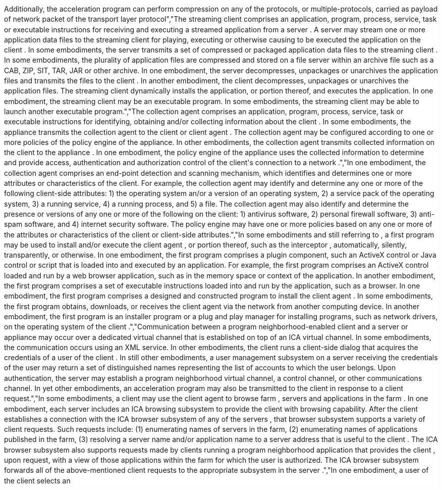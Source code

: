Additionally, the acceleration program  can perform compression on any of the protocols, or multiple-protocols, carried as payload of network packet of the transport layer protocol","The streaming client  comprises an application, program, process, service, task or executable instructions for receiving and executing a streamed application from a server . A server  may stream one or more application data files to the streaming client  for playing, executing or otherwise causing to be executed the application on the client . In some embodiments, the server  transmits a set of compressed or packaged application data files to the streaming client . In some embodiments, the plurality of application files are compressed and stored on a file server within an archive file such as a CAB, ZIP, SIT, TAR, JAR or other archive. In one embodiment, the server  decompresses, unpackages or unarchives the application files and transmits the files to the client . In another embodiment, the client  decompresses, unpackages or unarchives the application files. The streaming client  dynamically installs the application, or portion thereof, and executes the application. In one embodiment, the streaming client  may be an executable program. In some embodiments, the streaming client  may be able to launch another executable program.","The collection agent  comprises an application, program, process, service, task or executable instructions for identifying, obtaining and\/or collecting information about the client . In some embodiments, the appliance  transmits the collection agent  to the client  or client agent . The collection agent  may be configured according to one or more policies of the policy engine  of the appliance. In other embodiments, the collection agent  transmits collected information on the client  to the appliance . In one embodiment, the policy engine  of the appliance  uses the collected information to determine and provide access, authentication and authorization control of the client's connection to a network .","In one embodiment, the collection agent  comprises an end-point detection and scanning mechanism, which identifies and determines one or more attributes or characteristics of the client. For example, the collection agent  may identify and determine any one or more of the following client-side attributes: 1) the operating system an\/or a version of an operating system, 2) a service pack of the operating system, 3) a running service, 4) a running process, and 5) a file. The collection agent  may also identify and determine the presence or versions of any one or more of the following on the client: 1) antivirus software, 2) personal firewall software, 3) anti-spam software, and 4) internet security software. The policy engine  may have one or more policies based on any one or more of the attributes or characteristics of the client or client-side attributes.","In some embodiments and still referring to , a first program  may be used to install and\/or execute the client agent , or portion thereof, such as the interceptor , automatically, silently, transparently, or otherwise. In one embodiment, the first program  comprises a plugin component, such an ActiveX control or Java control or script that is loaded into and executed by an application. For example, the first program comprises an ActiveX control loaded and run by a web browser application, such as in the memory space or context of the application. In another embodiment, the first program  comprises a set of executable instructions loaded into and run by the application, such as a browser. In one embodiment, the first program  comprises a designed and constructed program to install the client agent . In some embodiments, the first program  obtains, downloads, or receives the client agent  via the network from another computing device. In another embodiment, the first program  is an installer program or a plug and play manager for installing programs, such as network drivers, on the operating system of the client .","Communication between a program neighborhood-enabled client  and a server  or appliance  may occur over a dedicated virtual channel that is established on top of an ICA virtual channel. In some embodiments, the communication occurs using an XML service. In other embodiments, the client  runs a client-side dialog that acquires the credentials of a user of the client . In still other embodiments, a user management subsystem on a server  receiving the credentials of the user may return a set of distinguished names representing the list of accounts to which the user belongs. Upon authentication, the server  may establish a program neighborhood virtual channel, a control channel, or other communications channel. In yet other embodiments, an acceleration program  may also be transmitted to the client  in response to a client  request.","In some embodiments, a client  may use the client agent  to browse farm , servers  and applications in the farm . In one embodiment, each server  includes an ICA browsing subsystem to provide the client  with browsing capability. After the client  establishes a connection with the ICA browser subsystem of any of the servers , that browser subsystem supports a variety of client  requests. Such requests include: (1) enumerating names of servers in the farm, (2) enumerating names of applications published in the farm, (3) resolving a server name and\/or application name to a server address that is useful to the client . The ICA browser subsystem also supports requests made by clients  running a program neighborhood application that provides the client , upon request, with a view of those applications within the farm  for which the user is authorized. The ICA browser subsystem forwards all of the above-mentioned client requests to the appropriate subsystem in the server .","In one embodiment, a user of the client  selects an